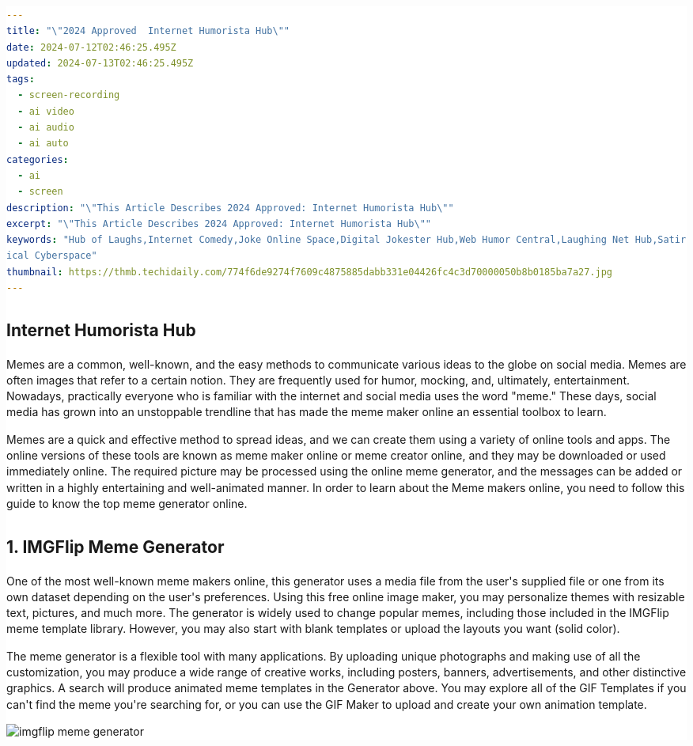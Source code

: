 ```yaml
---
title: "\"2024 Approved  Internet Humorista Hub\""
date: 2024-07-12T02:46:25.495Z
updated: 2024-07-13T02:46:25.495Z
tags: 
  - screen-recording
  - ai video
  - ai audio
  - ai auto
categories: 
  - ai
  - screen
description: "\"This Article Describes 2024 Approved: Internet Humorista Hub\""
excerpt: "\"This Article Describes 2024 Approved: Internet Humorista Hub\""
keywords: "Hub of Laughs,Internet Comedy,Joke Online Space,Digital Jokester Hub,Web Humor Central,Laughing Net Hub,Satirical Cyberspace"
thumbnail: https://thmb.techidaily.com/774f6de9274f7609c4875885dabb331e04426fc4c3d70000050b8b0185ba7a27.jpg
---
```


## Internet Humorista Hub

Memes are a common, well-known, and the easy methods to communicate various ideas to the globe on social media. Memes are often images that refer to a certain notion. They are frequently used for humor, mocking, and, ultimately, entertainment. Nowadays, practically everyone who is familiar with the internet and social media uses the word "meme." These days, social media has grown into an unstoppable trendline that has made the meme maker online an essential toolbox to learn.

Memes are a quick and effective method to spread ideas, and we can create them using a variety of online tools and apps. The online versions of these tools are known as meme maker online or meme creator online, and they may be downloaded or used immediately online. The required picture may be processed using the online meme generator, and the messages can be added or written in a highly entertaining and well-animated manner. In order to learn about the Meme makers online, you need to follow this guide to know the top meme generator online.

## 1\. IMGFlip Meme Generator

One of the most well-known meme makers online, this generator uses a media file from the user's supplied file or one from its own dataset depending on the user's preferences. Using this free online image maker, you may personalize themes with resizable text, pictures, and much more. The generator is widely used to change popular memes, including those included in the IMGFlip meme template library. However, you may also start with blank templates or upload the layouts you want (solid color).

The meme generator is a flexible tool with many applications. By uploading unique photographs and making use of all the customization, you may produce a wide range of creative works, including posters, banners, advertisements, and other distinctive graphics. A search will produce animated meme templates in the Generator above. You may explore all of the GIF Templates if you can't find the meme you're searching for, or you can use the GIF Maker to upload and create your own animation template.

![imgflip meme generator](https://images.wondershare.com/filmora/article-images/2022/07/imgflip-meme-generator.jpg)
